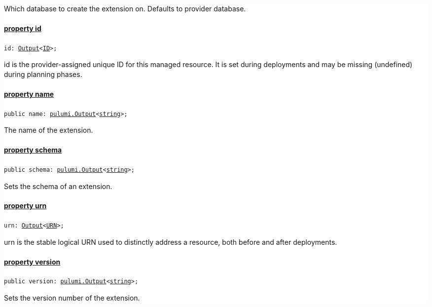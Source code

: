 Which database to create the extension on. Defaults to provider database.

<h4 class="pdoc-member-header" id="Extension-id">
<a class="pdoc-child-name" href="https://github.com/pulumi/pulumi-postgresql/blob/3fae4c727a641ded549a14bf6dffad5a7112de1d/sdk/nodejs/extension.ts#L20">property <b>id</b></a>
</h4>

<pre class="highlight"><code><span class='kd'></span>id: <a href='/docs/reference/pkg/nodejs/pulumi/pulumi/#Output'>Output</a>&lt;<a href='/docs/reference/pkg/nodejs/pulumi/pulumi/#ID'>ID</a>&gt;;</code></pre>

id is the provider-assigned unique ID for this managed resource.  It is set during
deployments and may be missing (undefined) during planning phases.

<h4 class="pdoc-member-header" id="Extension-name">
<a class="pdoc-child-name" href="https://github.com/pulumi/pulumi-postgresql/blob/3fae4c727a641ded549a14bf6dffad5a7112de1d/sdk/nodejs/extension.ts#L55">property <b>name</b></a>
</h4>

<pre class="highlight"><code><span class='kd'>public </span>name: <a href='/docs/reference/pkg/nodejs/pulumi/pulumi/#Output'>pulumi.Output</a>&lt;<span class='kd'><a href='https://developer.mozilla.org/en-US/docs/Web/JavaScript/Reference/Global_Objects/String'>string</a></span>&gt;;</code></pre>

The name of the extension.

<h4 class="pdoc-member-header" id="Extension-schema">
<a class="pdoc-child-name" href="https://github.com/pulumi/pulumi-postgresql/blob/3fae4c727a641ded549a14bf6dffad5a7112de1d/sdk/nodejs/extension.ts#L59">property <b>schema</b></a>
</h4>

<pre class="highlight"><code><span class='kd'>public </span>schema: <a href='/docs/reference/pkg/nodejs/pulumi/pulumi/#Output'>pulumi.Output</a>&lt;<span class='kd'><a href='https://developer.mozilla.org/en-US/docs/Web/JavaScript/Reference/Global_Objects/String'>string</a></span>&gt;;</code></pre>

Sets the schema of an extension.

<h4 class="pdoc-member-header" id="Extension-urn">
<a class="pdoc-child-name" href="https://github.com/pulumi/pulumi-postgresql/blob/3fae4c727a641ded549a14bf6dffad5a7112de1d/sdk/nodejs/extension.ts#L20">property <b>urn</b></a>
</h4>

<pre class="highlight"><code><span class='kd'></span>urn: <a href='/docs/reference/pkg/nodejs/pulumi/pulumi/#Output'>Output</a>&lt;<a href='/docs/reference/pkg/nodejs/pulumi/pulumi/#URN'>URN</a>&gt;;</code></pre>

urn is the stable logical URN used to distinctly address a resource, both before and after
deployments.

<h4 class="pdoc-member-header" id="Extension-version">
<a class="pdoc-child-name" href="https://github.com/pulumi/pulumi-postgresql/blob/3fae4c727a641ded549a14bf6dffad5a7112de1d/sdk/nodejs/extension.ts#L63">property <b>version</b></a>
</h4>

<pre class="highlight"><code><span class='kd'>public </span>version: <a href='/docs/reference/pkg/nodejs/pulumi/pulumi/#Output'>pulumi.Output</a>&lt;<span class='kd'><a href='https://developer.mozilla.org/en-US/docs/Web/JavaScript/Reference/Global_Objects/String'>string</a></span>&gt;;</code></pre>

Sets the version number of the extension.
